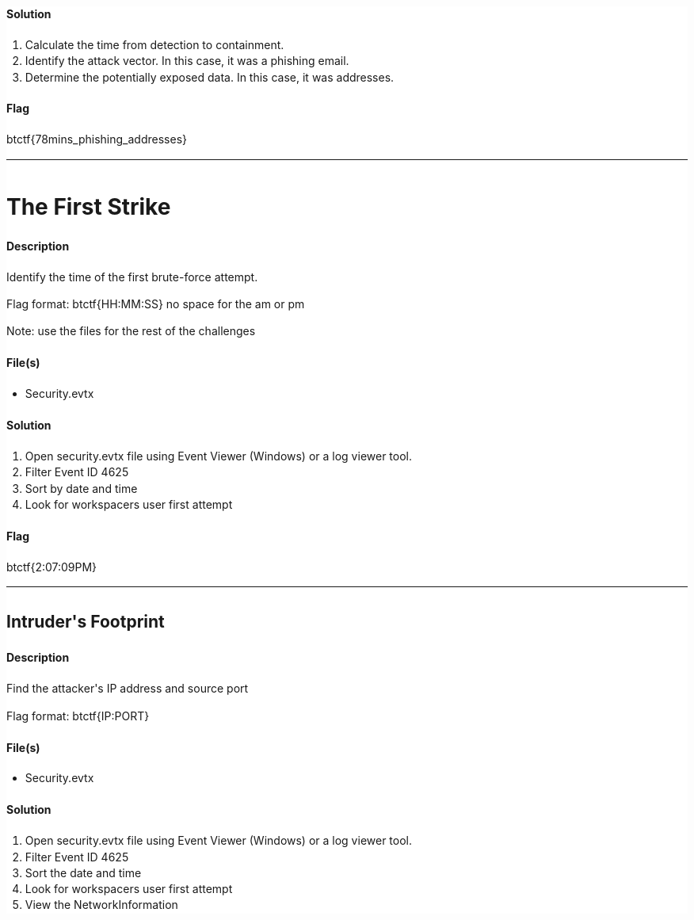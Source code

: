 #### Solution

1. Calculate the time from detection to containment.
2. Identify the attack vector. In this case, it was a phishing email.
3. Determine the potentially exposed data. In this case, it was addresses.

#### Flag

btctf{78mins_phishing_addresses}

***

# The First Strike

#### Description

Identify the time of the first brute-force attempt.

Flag format: btctf{HH:MM:SS} no space for the am or pm

Note: use the files for the rest of the challenges

#### File(s)

- Security.evtx

#### Solution

1. Open security.evtx file using Event Viewer (Windows) or a log viewer tool.
2. Filter Event ID 4625
3. Sort by date and time
4. Look for workspacers user first attempt

#### Flag

btctf{2:07:09PM}

***

## Intruder's Footprint

#### Description

Find the attacker's IP address and source port

Flag format: btctf{IP:PORT}

#### File(s)

- Security.evtx

#### Solution

1. Open security.evtx file using Event Viewer (Windows) or a log viewer tool.
2. Filter Event ID 4625
3. Sort the date and time
4. Look for workspacers user first attempt
5. View the NetworkInformation

